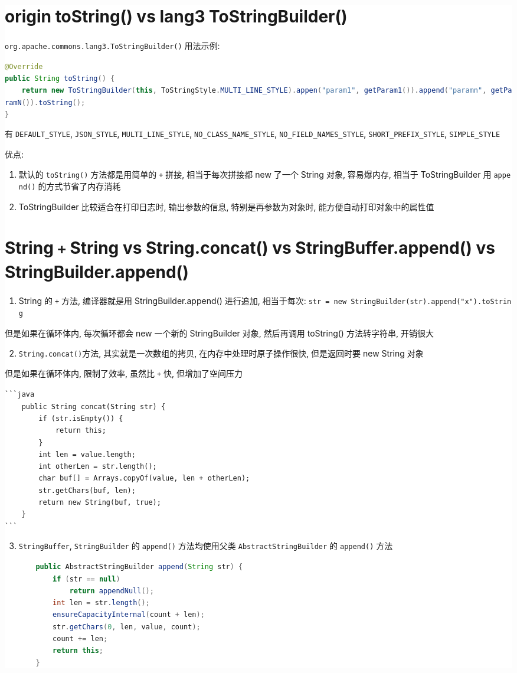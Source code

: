 # origin toString() vs lang3 ToStringBuilder()

`org.apache.commons.lang3.ToStringBuilder()` 用法示例:

```java
@Override
public String toString() {
    return new ToStringBuilder(this, ToStringStyle.MULTI_LINE_STYLE).appen("param1", getParam1()).append("paramn", getParamN()).toString();
}
```

有 `DEFAULT_STYLE`, `JSON_STYLE`, `MULTI_LINE_STYLE`, `NO_CLASS_NAME_STYLE`, `NO_FIELD_NAMES_STYLE`, `SHORT_PREFIX_STYLE`, `SIMPLE_STYLE`

优点:

1. 默认的 `toString()` 方法都是用简单的 `+` 拼接, 相当于每次拼接都 new 了一个 String 对象, 容易爆内存, 相当于 ToStringBuilder 用 `append()` 的方式节省了内存消耗

2. ToStringBuilder 比较适合在打印日志时, 输出参数的信息, 特别是再参数为对象时, 能方便自动打印对象中的属性值

# String `+` String vs String.concat() vs StringBuffer.append() vs StringBuilder.append()

1. String 的 `+` 方法, 编译器就是用 StringBuilder.append() 进行追加, 相当于每次: `str = new StringBuilder(str).append("x").toString`

但是如果在循环体内, 每次循环都会 new 一个新的 StringBuilder 对象, 然后再调用 toString() 方法转字符串, 开销很大

2. `String.concat()`方法, 其实就是一次数组的拷贝, 在内存中处理时原子操作很快, 但是返回时要 new String 对象

但是如果在循环体内, 限制了效率, 虽然比 `+` 快, 但增加了空间压力

    ```java
        public String concat(String str) {
            if (str.isEmpty()) {
                return this;
            }
            int len = value.length;
            int otherLen = str.length();
            char buf[] = Arrays.copyOf(value, len + otherLen);
            str.getChars(buf, len);
            return new String(buf, true);
        }
    ```

3. `StringBuffer`, `StringBuilder` 的 `append()` 方法均使用父类 `AbstractStringBuilder` 的 `append()` 方法

    ```java
        public AbstractStringBuilder append(String str) {
            if (str == null)
                return appendNull();
            int len = str.length();
            ensureCapacityInternal(count + len);
            str.getChars(0, len, value, count);
            count += len;
            return this;
        }
    ```
